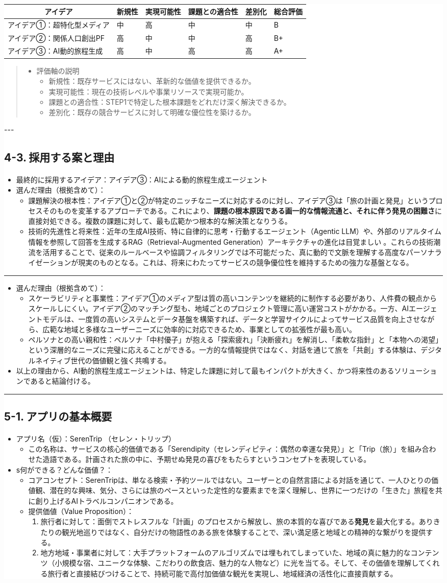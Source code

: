 |アイデア|新規性|実現可能性|課題との適合性|差別化|総合評価|
|---|---|---|---|---|---|
アイデア①：超特化型メディア	|中	|高	|中	|中	|B|
アイデア②：関係人口創出PF	|高	|中	|中	|高	|B+|
アイデア③：AI動的旅程生成	|高	|中	|高|高|A+|
<Transform :scale="0.66">

>  - 評価軸の説明
>    - 新規性：既存サービスにはない、革新的な価値を提供できるか。
>    - 実現可能性：現在の技術レベルや事業リソースで実現可能か。
>    - 課題との適合性：STEP1で特定した根本課題をどれだけ深く解決できるか。
>    - 差別化：既存の競合サービスに対して明確な優位性を築けるか。
</Transform>
---

## 4-3. 採用する案と理由
- 最終的に採用するアイデア：アイデア③：AIによる動的旅程生成エージェント
- 選んだ理由（根拠含めて）：
  - 課題解決の根本性：アイデア①と②が特定のニッチなニーズに対応するのに対し、アイデア③は「旅の計画と発見」というプロセスそのものを変革するアプローチである。これにより、**課題の根本原因である画一的な情報流通と、それに伴う発見の困難さ**に直接対処できる。複数の課題に対して、最も広範かつ根本的な解決策となりうる。
  - 技術的先進性と将来性：近年の生成AI技術、特に自律的に思考・行動するエージェント（Agentic LLM）や、外部のリアルタイム情報を参照して回答を生成するRAG（Retrieval-Augmented Generation）アーキテクチャの進化は目覚ましい 。これらの技術潮流を活用することで、従来のルールベースや協調フィルタリングでは不可能だった、真に動的で文脈を理解する高度なパーソナライゼーションが現実のものとなる。これは、将来にわたってサービスの競争優位性を維持するための強力な基盤となる。
---

- 選んだ理由（根拠含めて）：
  - スケーラビリティと事業性：アイデア①のメディア型は質の高いコンテンツを継続的に制作する必要があり、人件費の観点からスケールしにくい。アイデア②のマッチング型も、地域ごとのプロジェクト管理に高い運営コストがかかる。一方、AIエージェントモデルは、一度質の高いシステムとデータ基盤を構築すれば、データと学習サイクルによってサービス品質を向上させながら、広範な地域と多様なユーザーニーズに効率的に対応できるため、事業としての拡張性が最も高い。
  - ペルソナとの高い親和性：ペルソナ「中村優子」が抱える「探索疲れ」「決断疲れ」を解消し、「柔軟な指針」と「本物への渇望」という深層的なニーズに完璧に応えることができる。一方的な情報提供ではなく、対話を通じて旅を「共創」する体験は、デジタルネイティブ世代の価値観と強く共鳴する。
- 以上の理由から、AI動的旅程生成エージェントは、特定した課題に対して最もインパクトが大きく、かつ将来性のあるソリューションであると結論付ける。
---

## 5-1. アプリの基本概要
- アプリ名（仮）：SerenTrip （セレン・トリップ）
  - この名称は、サービスの核心的価値である「Serendipity（セレンディピティ：偶然の幸運な発見）」と「Trip（旅）」を組み合わせた造語である。計画された旅の中に、予期せぬ発見の喜びをもたらすというコンセプトを表現している。
- s何ができる？どんな価値？：
  - コアコンセプト：SerenTripは、単なる検索・予約ツールではない。ユーザーとの自然言語による対話を通じて、一人ひとりの価値観、潜在的な興味、気分、さらには旅のペースといった定性的な要素までを深く理解し、世界に一つだけの「生きた」旅程を共に創り上げるAIトラベルコンパニオンである。
  - 提供価値（Value Proposition）：
    1. 旅行者に対して：面倒でストレスフルな「計画」のプロセスから解放し、旅の本質的な喜びである**発見**を最大化する。ありきたりの観光地巡りではなく、自分だけの物語性のある旅を体験することで、深い満足感と地域との精神的な繋がりを提供する。
    2. 地方地域・事業者に対して：大手プラットフォームのアルゴリズムでは埋もれてしまっていた、地域の真に魅力的なコンテンツ（小規模な宿、ユニークな体験、こだわりの飲食店、魅力的な人物など）に光を当てる。そして、その価値を理解してくれる旅行者と直接結びつけることで、持続可能で高付加価値な観光を実現し、地域経済の活性化に直接貢献する。

